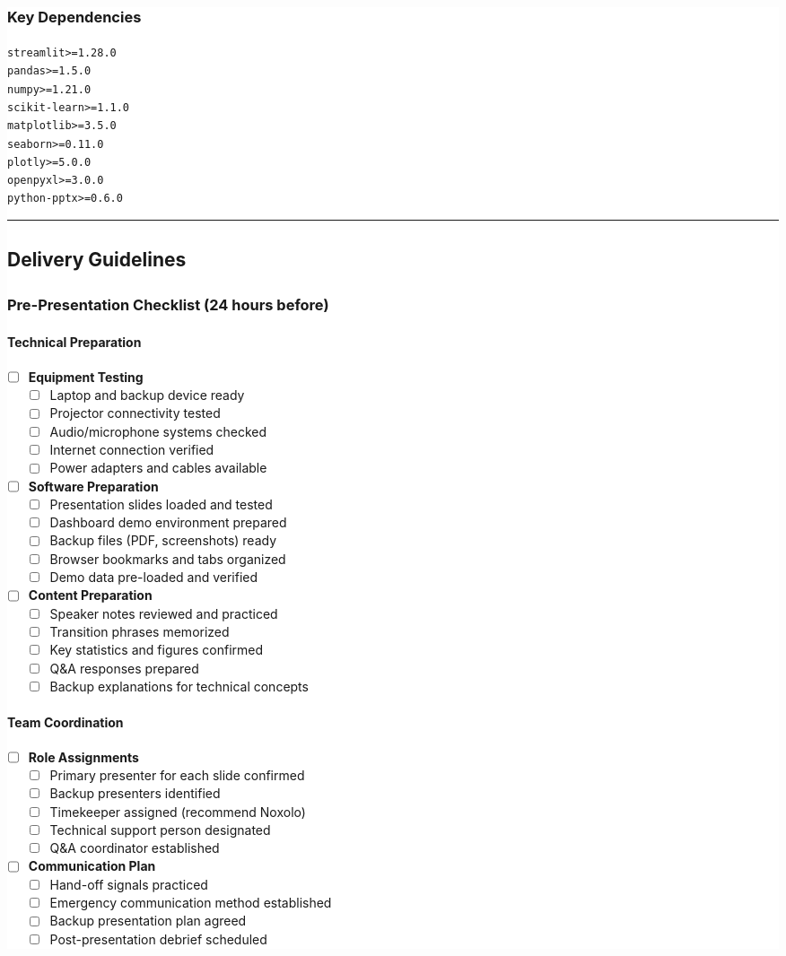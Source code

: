 
### Key Dependencies

```txt
streamlit>=1.28.0
pandas>=1.5.0
numpy>=1.21.0
scikit-learn>=1.1.0
matplotlib>=3.5.0
seaborn>=0.11.0
plotly>=5.0.0
openpyxl>=3.0.0
python-pptx>=0.6.0
```

---

## Delivery Guidelines

### Pre-Presentation Checklist (24 hours before)

#### Technical Preparation
- [ ] **Equipment Testing**
  - [ ] Laptop and backup device ready
  - [ ] Projector connectivity tested
  - [ ] Audio/microphone systems checked
  - [ ] Internet connection verified
  - [ ] Power adapters and cables available

- [ ] **Software Preparation**
  - [ ] Presentation slides loaded and tested
  - [ ] Dashboard demo environment prepared
  - [ ] Backup files (PDF, screenshots) ready
  - [ ] Browser bookmarks and tabs organized
  - [ ] Demo data pre-loaded and verified

- [ ] **Content Preparation**
  - [ ] Speaker notes reviewed and practiced
  - [ ] Transition phrases memorized
  - [ ] Key statistics and figures confirmed
  - [ ] Q&A responses prepared
  - [ ] Backup explanations for technical concepts

#### Team Coordination
- [ ] **Role Assignments**
  - [ ] Primary presenter for each slide confirmed
  - [ ] Backup presenters identified
  - [ ] Timekeeper assigned (recommend Noxolo)
  - [ ] Technical support person designated
  - [ ] Q&A coordinator established

- [ ] **Communication Plan**
  - [ ] Hand-off signals practiced
  - [ ] Emergency communication method established
  - [ ] Backup presentation plan agreed
  - [ ] Post-presentation debrief scheduled
